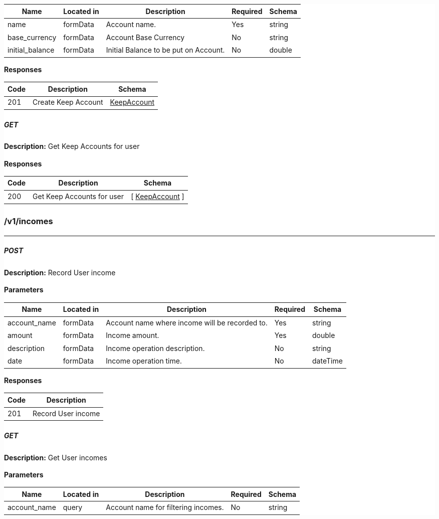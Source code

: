 | Name | Located in | Description | Required | Schema |
| ---- | ---------- | ----------- | -------- | ---- |
| name | formData | Account name. | Yes | string |
| base_currency | formData | Account Base Currency | No | string |
| initial_balance | formData | Initial Balance to be put on Account. | No | double |

**Responses**

| Code | Description | Schema |
| ---- | ----------- | ------ |
| 201 | Create Keep Account | [KeepAccount](#keepaccount) |

##### ***GET***
**Description:** Get Keep Accounts for user

**Responses**

| Code | Description | Schema |
| ---- | ----------- | ------ |
| 200 | Get Keep Accounts for user | [ [KeepAccount](#keepaccount) ] |

### /v1/incomes
---
##### ***POST***
**Description:** Record User income

**Parameters**

| Name | Located in | Description | Required | Schema |
| ---- | ---------- | ----------- | -------- | ---- |
| account_name | formData | Account name where income will be recorded to. | Yes | string |
| amount | formData | Income amount. | Yes | double |
| description | formData | Income operation description. | No | string |
| date | formData | Income operation time. | No | dateTime |

**Responses**

| Code | Description |
| ---- | ----------- |
| 201 | Record User income |

##### ***GET***
**Description:** Get User incomes

**Parameters**

| Name | Located in | Description | Required | Schema |
| ---- | ---------- | ----------- | -------- | ---- |
| account_name | query | Account name for filtering incomes. | No | string |
